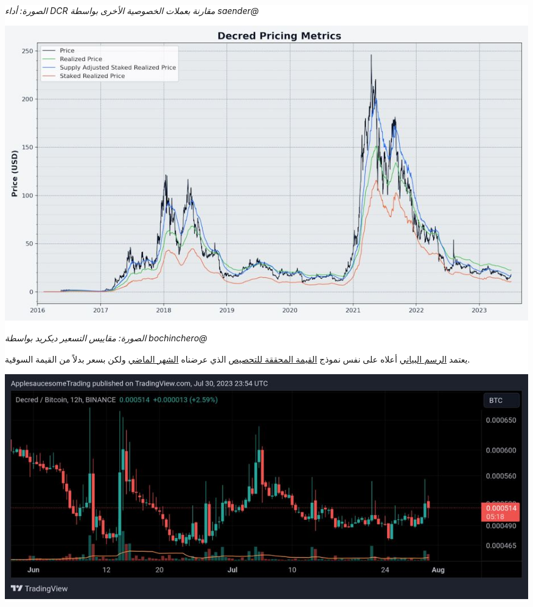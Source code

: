 _الصورة: أداء DCR مقارنة بعملات الخصوصية الأخرى بواسطة saender@_

![Decred Pricing Metrics by @bochinchero](../img/202307.20.921.jpg)

_الصورة: مقاييس التسعير ديكريد بواسطة bochinchero@_

يعتمد [الرسم البياني](https://matrix.to/#/!lDZCzVQjFoJsXMPkvr:decred.org/$H540G0LtMAsa1Vc1ANY0A2Jf6CuN0uTyr6XKQO68nq8) أعلاه على نفس نموذج [القيمة المحققة للتحصيص](https://bochinchero.medium.com/decred-on-chain-staked-realised-value-444ab5a146d8) الذي عرضناه [الشهر الماضي](202306.md#markets) ولكن بسعر بدلاً من القيمة السوقية.

![DCR/BTC in June-July](../img/202307.21.1024.orig.jpg)
